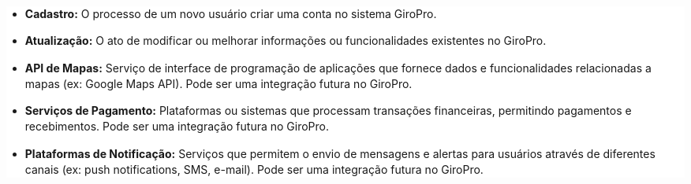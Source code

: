-   **Cadastro:** O processo de um novo usuário criar uma conta no sistema GiroPro.

-   **Atualização:** O ato de modificar ou melhorar informações ou funcionalidades existentes no GiroPro.

-   **API de Mapas:** Serviço de interface de programação de aplicações que fornece dados e funcionalidades relacionadas a mapas (ex: Google Maps API). Pode ser uma integração futura no GiroPro.

-   **Serviços de Pagamento:** Plataformas ou sistemas que processam transações financeiras, permitindo pagamentos e recebimentos. Pode ser uma integração futura no GiroPro.

-   **Plataformas de Notificação:** Serviços que permitem o envio de mensagens e alertas para usuários através de diferentes canais (ex: push notifications, SMS, e-mail). Pode ser uma integração futura no GiroPro.


